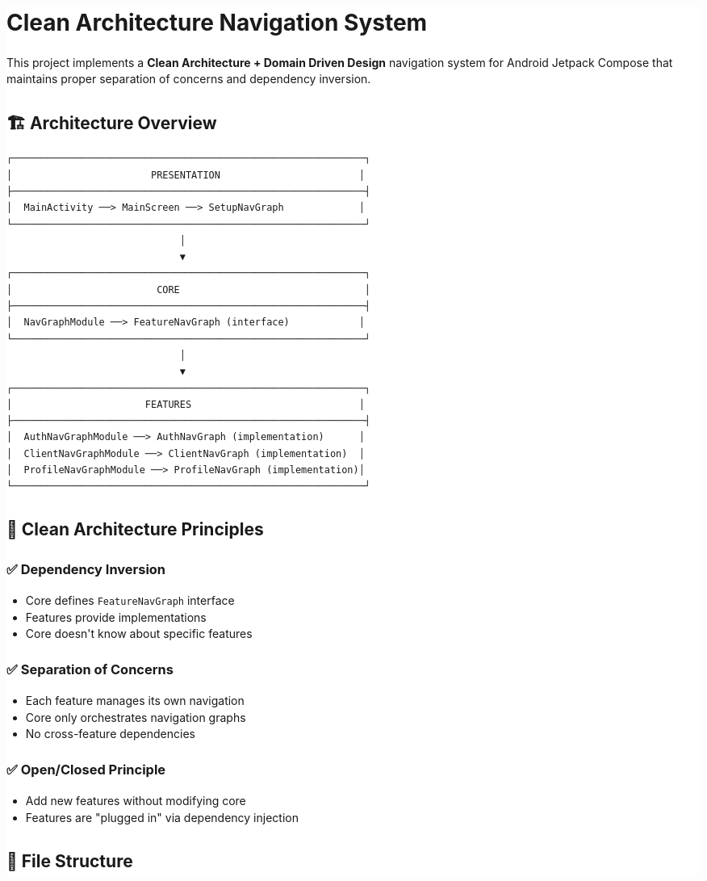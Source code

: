 # Clean Architecture Navigation System

This project implements a **Clean Architecture + Domain Driven Design** navigation system for Android Jetpack Compose that maintains proper separation of concerns and dependency inversion.

## 🏗️ Architecture Overview

```
┌─────────────────────────────────────────────────────────────┐
│                        PRESENTATION                        │
├─────────────────────────────────────────────────────────────┤
│  MainActivity ──> MainScreen ──> SetupNavGraph             │
└─────────────────────────────────────────────────────────────┘
                              │
                              ▼
┌─────────────────────────────────────────────────────────────┐
│                         CORE                                │
├─────────────────────────────────────────────────────────────┤
│  NavGraphModule ──> FeatureNavGraph (interface)            │
└─────────────────────────────────────────────────────────────┘
                              │
                              ▼
┌─────────────────────────────────────────────────────────────┐
│                       FEATURES                             │
├─────────────────────────────────────────────────────────────┤
│  AuthNavGraphModule ──> AuthNavGraph (implementation)      │
│  ClientNavGraphModule ──> ClientNavGraph (implementation)  │
│  ProfileNavGraphModule ──> ProfileNavGraph (implementation)│
└─────────────────────────────────────────────────────────────┘
```

## 🎯 Clean Architecture Principles

### ✅ **Dependency Inversion**
- Core defines `FeatureNavGraph` interface
- Features provide implementations
- Core doesn't know about specific features

### ✅ **Separation of Concerns**
- Each feature manages its own navigation
- Core only orchestrates navigation graphs
- No cross-feature dependencies

### ✅ **Open/Closed Principle**
- Add new features without modifying core
- Features are "plugged in" via dependency injection

## 📁 File Structure
